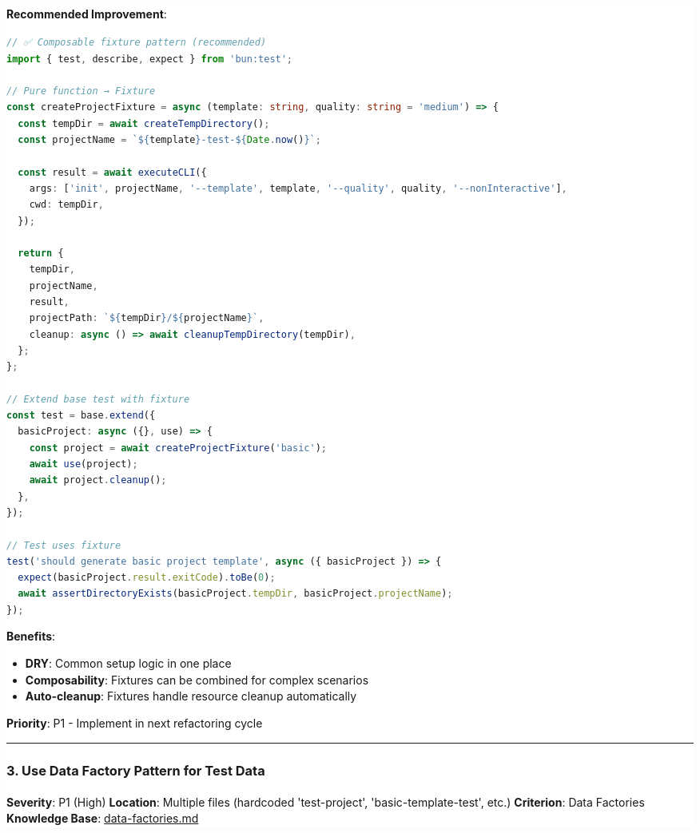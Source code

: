 **Recommended Improvement**:

```typescript
// ✅ Composable fixture pattern (recommended)
import { test, describe, expect } from 'bun:test';

// Pure function → Fixture
const createProjectFixture = async (template: string, quality: string = 'medium') => {
  const tempDir = await createTempDirectory();
  const projectName = `${template}-test-${Date.now()}`;

  const result = await executeCLI({
    args: ['init', projectName, '--template', template, '--quality', quality, '--nonInteractive'],
    cwd: tempDir,
  });

  return {
    tempDir,
    projectName,
    result,
    projectPath: `${tempDir}/${projectName}`,
    cleanup: async () => await cleanupTempDirectory(tempDir),
  };
};

// Extend base test with fixture
const test = base.extend({
  basicProject: async ({}, use) => {
    const project = await createProjectFixture('basic');
    await use(project);
    await project.cleanup();
  },
});

// Test uses fixture
test('should generate basic project template', async ({ basicProject }) => {
  expect(basicProject.result.exitCode).toBe(0);
  await assertDirectoryExists(basicProject.tempDir, basicProject.projectName);
});
```

**Benefits**:

- **DRY**: Common setup logic in one place
- **Composability**: Fixtures can be combined for complex scenarios
- **Auto-cleanup**: Fixtures handle resource cleanup automatically

**Priority**: P1 - Implement in next refactoring cycle

---

### 3. Use Data Factory Pattern for Test Data

**Severity**: P1 (High)
**Location**: Multiple files (hardcoded 'test-project', 'basic-template-test', etc.)
**Criterion**: Data Factories
**Knowledge Base**: [data-factories.md](../../../bmad/bmm/testarch/knowledge/data-factories.md)
